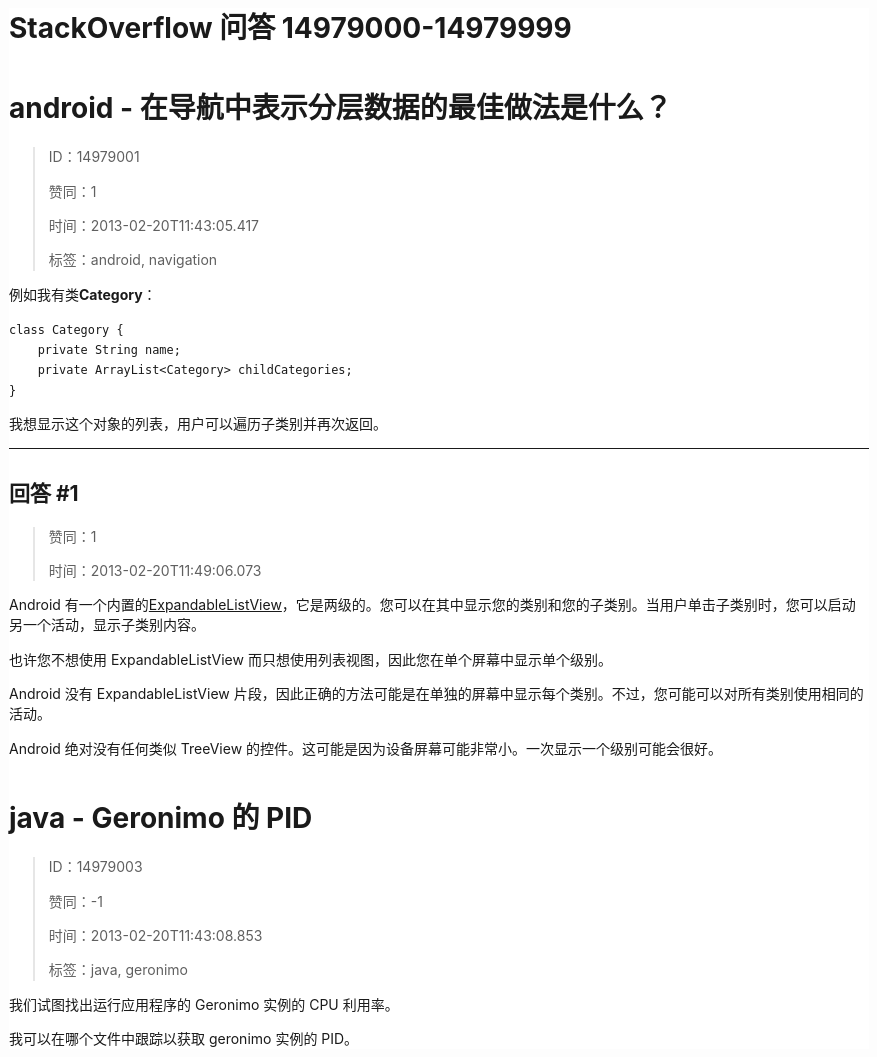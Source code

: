 # StackOverflow 问答 14979000-14979999

# android - 在导航中表示分层数据的最佳做法是什么？

> ID：14979001
> 
> 赞同：1
> 
> 时间：2013-02-20T11:43:05.417
> 
> 标签：android, navigation

例如我有类**Category**：

```
class Category {
    private String name;
    private ArrayList<Category> childCategories;
} 
```

我想显示这个对象的列表，用户可以遍历子类别并再次返回。

* * *

## 回答 #1

> 赞同：1
> 
> 时间：2013-02-20T11:49:06.073

Android 有一个内置的[ExpandableListView](http://developer.android.com/reference/android/widget/ExpandableListView.html)，它是两级的。您可以在其中显示您的类别和您的子类别。当用户单击子类别时，您可以启动另一个活动，显示子类别内容。

也许您不想使用 ExpandableListView 而只想使用列表视图，因此您在单个屏幕中显示单个级别。

Android 没有 ExpandableListView 片段，因此正确的方法可能是在单独的屏幕中显示每个类别。不过，您可能可以对所有类别使用相同的活动。

Android 绝对没有任何类似 TreeView 的控件。这可能是因为设备屏幕可能非常小。一次显示一个级别可能会很好。

# java - Geronimo 的 PID

> ID：14979003
> 
> 赞同：-1
> 
> 时间：2013-02-20T11:43:08.853
> 
> 标签：java, geronimo

我们试图找出运行应用程序的 Geronimo 实例的 CPU 利用率。

我可以在哪个文件中跟踪以获取 geronimo 实例的 PID。
